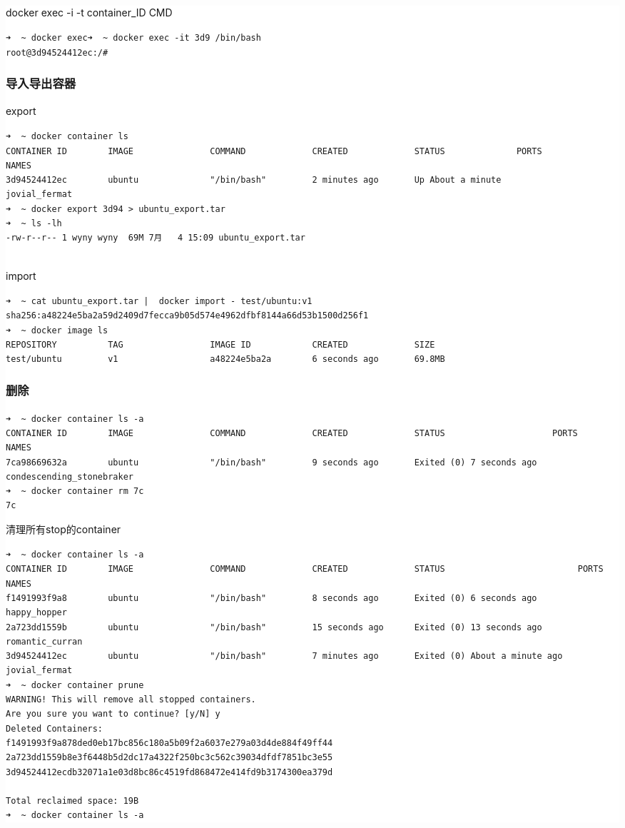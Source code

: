 docker exec -i -t  container_ID CMD

```shell
➜  ~ docker exec➜  ~ docker exec -it 3d9 /bin/bash 
root@3d94524412ec:/# 
```

### 导入导出容器

export

```shell
➜  ~ docker container ls 
CONTAINER ID        IMAGE               COMMAND             CREATED             STATUS              PORTS               NAMES
3d94524412ec        ubuntu              "/bin/bash"         2 minutes ago       Up About a minute                       jovial_fermat
➜  ~ docker export 3d94 > ubuntu_export.tar 
➜  ~ ls -lh
-rw-r--r-- 1 wyny wyny  69M 7月   4 15:09 ubuntu_export.tar


```

import

```shell
➜  ~ cat ubuntu_export.tar |  docker import - test/ubuntu:v1
sha256:a48224e5ba2a59d2409d7fecca9b05d574e4962dfbf8144a66d53b1500d256f1
➜  ~ docker image ls 
REPOSITORY          TAG                 IMAGE ID            CREATED             SIZE
test/ubuntu         v1                  a48224e5ba2a        6 seconds ago       69.8MB
```

### 删除

```shell
➜  ~ docker container ls -a
CONTAINER ID        IMAGE               COMMAND             CREATED             STATUS                     PORTS               NAMES
7ca98669632a        ubuntu              "/bin/bash"         9 seconds ago       Exited (0) 7 seconds ago                       condescending_stonebraker
➜  ~ docker container rm 7c
7c
```

清理所有stop的container

```shell
➜  ~ docker container ls -a 
CONTAINER ID        IMAGE               COMMAND             CREATED             STATUS                          PORTS               NAMES
f1491993f9a8        ubuntu              "/bin/bash"         8 seconds ago       Exited (0) 6 seconds ago                            happy_hopper
2a723dd1559b        ubuntu              "/bin/bash"         15 seconds ago      Exited (0) 13 seconds ago                           romantic_curran
3d94524412ec        ubuntu              "/bin/bash"         7 minutes ago       Exited (0) About a minute ago                       jovial_fermat
➜  ~ docker container prune 
WARNING! This will remove all stopped containers.
Are you sure you want to continue? [y/N] y
Deleted Containers:
f1491993f9a878ded0eb17bc856c180a5b09f2a6037e279a03d4de884f49ff44
2a723dd1559b8e3f6448b5d2dc17a4322f250bc3c562c39034dfdf7851bc3e55
3d94524412ecdb32071a1e03d8bc86c4519fd868472e414fd9b3174300ea379d

Total reclaimed space: 19B
➜  ~ docker container ls -a 
```